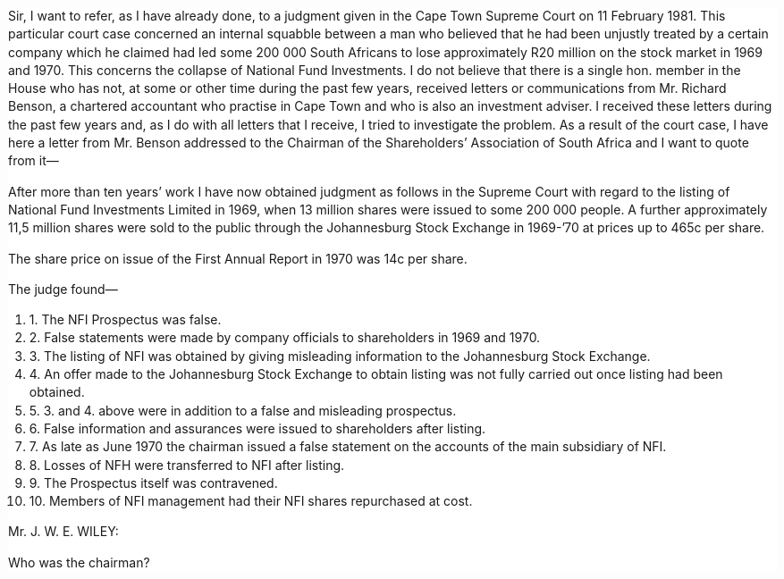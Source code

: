 <p>Sir, I want to refer, as I have already done, to a judgment given in the Cape Town Supreme Court on 11 February 1981. This particular court case concerned an internal squabble between a man who believed that he had been unjustly treated by a certain company which he claimed had led some 200 000 South Africans to lose approximately R20 million on the stock market in 1969 and 1970. This concerns the collapse of National Fund Investments. I do not believe that there is a single hon. member in the House who has not, at some or other time during the past few years, received letters or communications from Mr. Richard Benson, a chartered accountant who practise in Cape Town and who is also an investment adviser. I received these letters during the past few years and, as I do with all letters that I receive, I tried to investigate the problem. As a result of the court case, I have here a letter from Mr. Benson addressed to the Chairman of the Shareholders&#x2019; Association of South Africa and I want to quote from it&#x2014;</p>

<block name="quote">After more than ten years&#x2019; work I have now obtained judgment as follows in the Supreme Court with regard to the listing of National Fund Investments Limited in 1969, when 13 million shares were issued to some 200 000 people. A further approximately 11,5 million shares were sold to the public through the Johannesburg Stock Exchange in 1969-&#x2019;70 at prices up to 465c per share.</block>

<block name="quote">The share price on issue of the First Annual Report in 1970 was 14c per share.</block>

<block name="quote">The judge found&#x2014;</block>

<ol>

<li>1. The NFI Prospectus was false.</li>

<li>2. False statements were made by company officials to shareholders in 1969 and 1970.</li>

<li>3. The listing of NFI was obtained by giving misleading information to the Johannesburg Stock Exchange.</li>

<li>4. An offer made to the Johannesburg Stock Exchange to obtain listing was not fully carried out once listing had been obtained.</li>

<li>5. 3. and 4. above were in addition to a false and misleading prospectus.</li>

<li>6. False information and assurances were issued to shareholders after listing.</li>

<li>7. As late as June 1970 the chairman issued a false statement on the accounts of the main subsidiary of NFI.</li>

<li>8. Losses of NFH were transferred to NFI after listing.</li>

<li>9. The Prospectus itself was contravened.</li>

<li>10. Members of NFI management had their NFI shares repurchased at cost.</li>

</ol>

</speech>

<speech by="#wiley">

<from>Mr. <person refersTo="hansard_za">J. W. E. WILEY</person>:</from>

<p>Who was the chairman?</p>

</speech>

<speech by="#bartlett">
